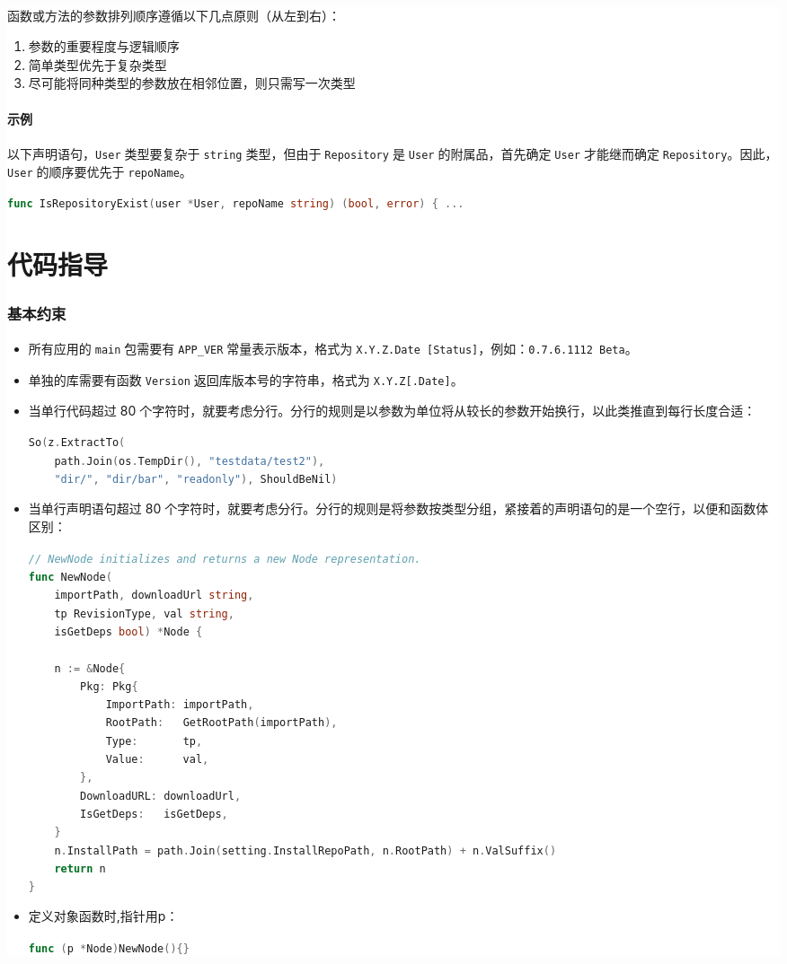 函数或方法的参数排列顺序遵循以下几点原则（从左到右）：

1. 参数的重要程度与逻辑顺序
2. 简单类型优先于复杂类型
3. 尽可能将同种类型的参数放在相邻位置，则只需写一次类型

#### 示例

以下声明语句，`User` 类型要复杂于 `string` 类型，但由于 `Repository` 是 `User` 的附属品，首先确定 `User` 才能继而确定 `Repository`。因此，`User` 的顺序要优先于 `repoName`。

```Go
func IsRepositoryExist(user *User, repoName string) (bool, error) { ...
```

# 代码指导

### 基本约束

- 所有应用的 `main` 包需要有 `APP_VER` 常量表示版本，格式为 `X.Y.Z.Date [Status]`，例如：`0.7.6.1112 Beta`。
- 单独的库需要有函数 `Version` 返回库版本号的字符串，格式为 `X.Y.Z[.Date]`。
- 当单行代码超过 80 个字符时，就要考虑分行。分行的规则是以参数为单位将从较长的参数开始换行，以此类推直到每行长度合适：

	```go
	So(z.ExtractTo(
		path.Join(os.TempDir(), "testdata/test2"),
		"dir/", "dir/bar", "readonly"), ShouldBeNil)
	```

- 当单行声明语句超过 80 个字符时，就要考虑分行。分行的规则是将参数按类型分组，紧接着的声明语句的是一个空行，以便和函数体区别：

	```go
	// NewNode initializes and returns a new Node representation.
	func NewNode(
		importPath, downloadUrl string,
		tp RevisionType, val string,
		isGetDeps bool) *Node {

		n := &Node{
			Pkg: Pkg{
				ImportPath: importPath,
				RootPath:   GetRootPath(importPath),
				Type:       tp,
				Value:      val,
			},
			DownloadURL: downloadUrl,
			IsGetDeps:   isGetDeps,
		}
		n.InstallPath = path.Join(setting.InstallRepoPath, n.RootPath) + n.ValSuffix()
		return n
	}
	```

- 定义对象函数时,指针用p：
	```go
	func (p *Node)NewNode(){}
	```
